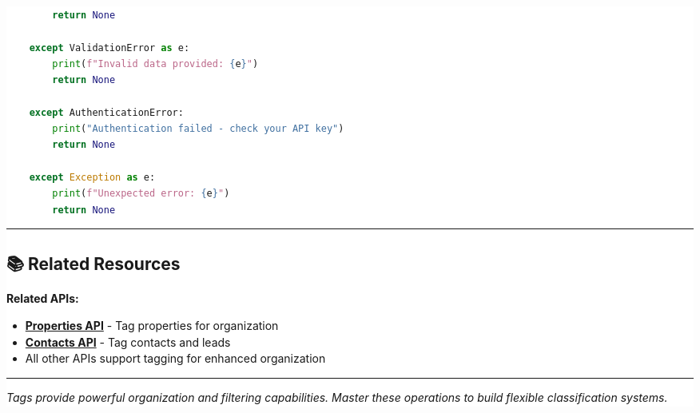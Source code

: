 ```python
        return None
        
    except ValidationError as e:
        print(f"Invalid data provided: {e}")
        return None
        
    except AuthenticationError:
        print("Authentication failed - check your API key")
        return None
        
    except Exception as e:
        print(f"Unexpected error: {e}")
        return None
```

---

## 📚 Related Resources

**Related APIs:**
- **[Properties API](properties.md)** - Tag properties for organization
- **[Contacts API](contacts.md)** - Tag contacts and leads
- All other APIs support tagging for enhanced organization

---

*Tags provide powerful organization and filtering capabilities. Master these operations to build flexible classification systems.* 